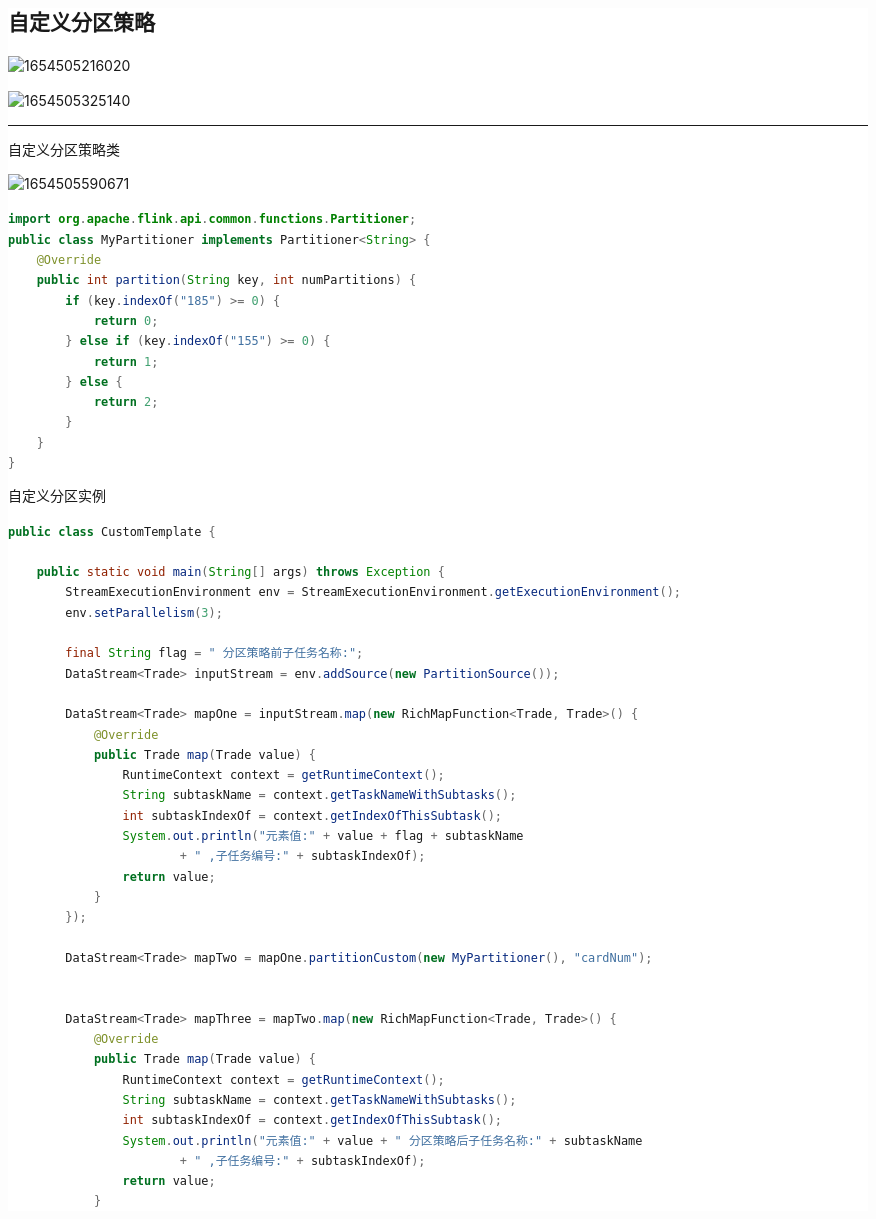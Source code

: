 ## 自定义分区策略

![1654505216020](https://raw.githubusercontent.com/liang636600/cloudImg/master/images/1654505216020.jpg)

![1654505325140](https://raw.githubusercontent.com/liang636600/cloudImg/master/images/1654505325140.jpg)

---

自定义分区策略类

![1654505590671](https://raw.githubusercontent.com/liang636600/cloudImg/master/images/1654505590671.jpg)

```java
import org.apache.flink.api.common.functions.Partitioner;
public class MyPartitioner implements Partitioner<String> {
    @Override
    public int partition(String key, int numPartitions) {
        if (key.indexOf("185") >= 0) {
            return 0;
        } else if (key.indexOf("155") >= 0) {
            return 1;
        } else {
            return 2;
        }
    }
}
```

自定义分区实例

```java
public class CustomTemplate {

    public static void main(String[] args) throws Exception {
        StreamExecutionEnvironment env = StreamExecutionEnvironment.getExecutionEnvironment();
        env.setParallelism(3);

        final String flag = " 分区策略前子任务名称:";
        DataStream<Trade> inputStream = env.addSource(new PartitionSource());

        DataStream<Trade> mapOne = inputStream.map(new RichMapFunction<Trade, Trade>() {
            @Override
            public Trade map(Trade value) {
                RuntimeContext context = getRuntimeContext();
                String subtaskName = context.getTaskNameWithSubtasks();
                int subtaskIndexOf = context.getIndexOfThisSubtask();
                System.out.println("元素值:" + value + flag + subtaskName
                        + " ,子任务编号:" + subtaskIndexOf);
                return value;
            }
        });

        DataStream<Trade> mapTwo = mapOne.partitionCustom(new MyPartitioner(), "cardNum");


        DataStream<Trade> mapThree = mapTwo.map(new RichMapFunction<Trade, Trade>() {
            @Override
            public Trade map(Trade value) {
                RuntimeContext context = getRuntimeContext();
                String subtaskName = context.getTaskNameWithSubtasks();
                int subtaskIndexOf = context.getIndexOfThisSubtask();
                System.out.println("元素值:" + value + " 分区策略后子任务名称:" + subtaskName
                        + " ,子任务编号:" + subtaskIndexOf);
                return value;
            }
```